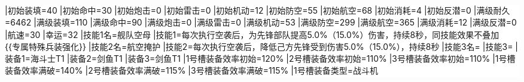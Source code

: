 |初始装填=40
|初始命中=30
|初始炮击=0
|初始雷击=0
|初始机动=12
|初始防空=55
|初始航空=68
|初始消耗=4
|初始反潜=0
|满级耐久=6462
|满级装填=110
|满级命中=90
|满级炮击=0
|满级雷击=0
|满级机动=53
|满级防空=299
|满级航空=365
|满级消耗=12
|满级反潜=0
|航速=30
|幸运=32
|技能1名=舰队空母
|技能1=每次执行空袭后，为先锋部队提高5.0%（15.0%）伤害，持续8秒，同技能效果不叠加<br>{{专属特殊兵装强化}}
|技能2名=航空掩护
|技能2=每次执行空袭后，降低己方先锋受到伤害5.0%（15.0%），持续8秒
|技能3名=
|技能3=
|装备1=海斗士T1
|装备2=剑鱼T1
|装备3=剑鱼T1
|1号槽装备效率初始=120%
|2号槽装备效率初始=110%
|3号槽装备效率初始=110%
|1号槽装备效率满破=140%
|2号槽装备效率满破=115%
|3号槽装备效率满破=115%
|1号槽装备类型=战斗机